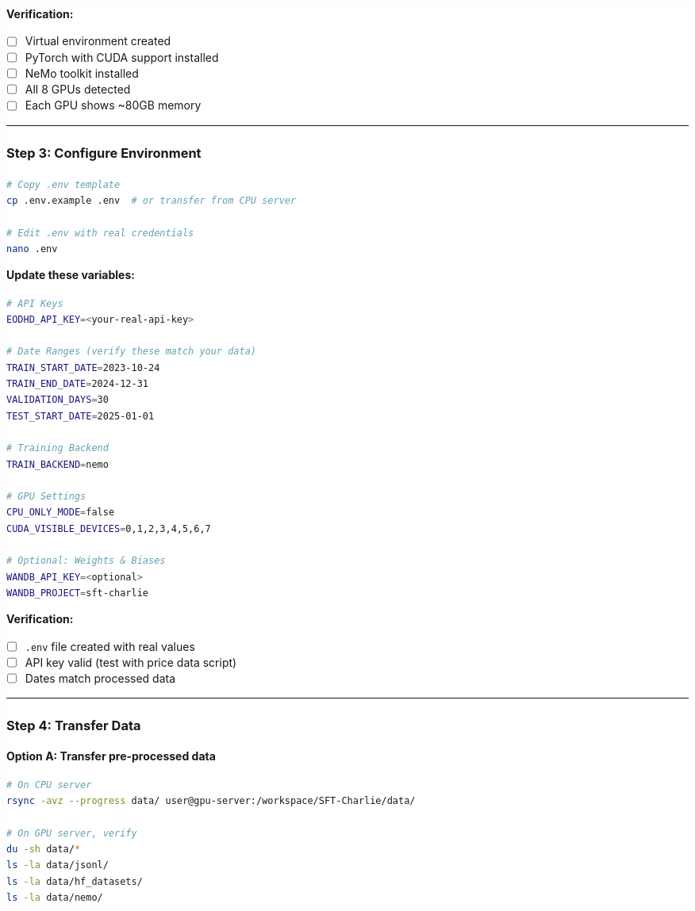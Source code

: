 ```bash
```

**Verification:**
- [ ] Virtual environment created
- [ ] PyTorch with CUDA support installed
- [ ] NeMo toolkit installed
- [ ] All 8 GPUs detected
- [ ] Each GPU shows ~80GB memory

---

### Step 3: Configure Environment
```bash
# Copy .env template
cp .env.example .env  # or transfer from CPU server

# Edit .env with real credentials
nano .env
```

**Update these variables:**
```bash
# API Keys
EODHD_API_KEY=<your-real-api-key>

# Date Ranges (verify these match your data)
TRAIN_START_DATE=2023-10-24
TRAIN_END_DATE=2024-12-31
VALIDATION_DAYS=30
TEST_START_DATE=2025-01-01

# Training Backend
TRAIN_BACKEND=nemo

# GPU Settings
CPU_ONLY_MODE=false
CUDA_VISIBLE_DEVICES=0,1,2,3,4,5,6,7

# Optional: Weights & Biases
WANDB_API_KEY=<optional>
WANDB_PROJECT=sft-charlie
```

**Verification:**
- [ ] `.env` file created with real values
- [ ] API key valid (test with price data script)
- [ ] Dates match processed data

---

### Step 4: Transfer Data

**Option A: Transfer pre-processed data**
```bash
# On CPU server
rsync -avz --progress data/ user@gpu-server:/workspace/SFT-Charlie/data/

# On GPU server, verify
du -sh data/*
ls -la data/jsonl/
ls -la data/hf_datasets/
ls -la data/nemo/
```
